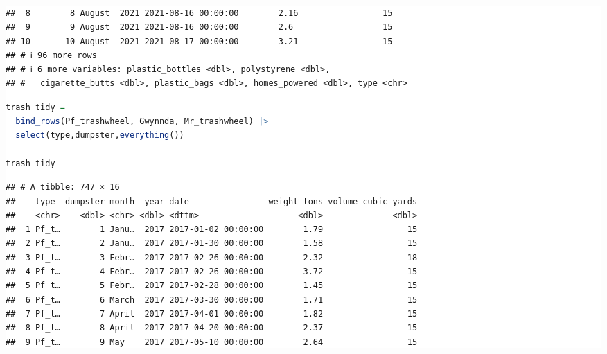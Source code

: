     ##  8        8 August  2021 2021-08-16 00:00:00        2.16                 15
    ##  9        9 August  2021 2021-08-16 00:00:00        2.6                  15
    ## 10       10 August  2021 2021-08-17 00:00:00        3.21                 15
    ## # ℹ 96 more rows
    ## # ℹ 6 more variables: plastic_bottles <dbl>, polystyrene <dbl>,
    ## #   cigarette_butts <dbl>, plastic_bags <dbl>, homes_powered <dbl>, type <chr>

``` r
trash_tidy = 
  bind_rows(Pf_trashwheel, Gwynnda, Mr_trashwheel) |>
  select(type,dumpster,everything())

trash_tidy
```

    ## # A tibble: 747 × 16
    ##    type  dumpster month  year date                weight_tons volume_cubic_yards
    ##    <chr>    <dbl> <chr> <dbl> <dttm>                    <dbl>              <dbl>
    ##  1 Pf_t…        1 Janu…  2017 2017-01-02 00:00:00        1.79                 15
    ##  2 Pf_t…        2 Janu…  2017 2017-01-30 00:00:00        1.58                 15
    ##  3 Pf_t…        3 Febr…  2017 2017-02-26 00:00:00        2.32                 18
    ##  4 Pf_t…        4 Febr…  2017 2017-02-26 00:00:00        3.72                 15
    ##  5 Pf_t…        5 Febr…  2017 2017-02-28 00:00:00        1.45                 15
    ##  6 Pf_t…        6 March  2017 2017-03-30 00:00:00        1.71                 15
    ##  7 Pf_t…        7 April  2017 2017-04-01 00:00:00        1.82                 15
    ##  8 Pf_t…        8 April  2017 2017-04-20 00:00:00        2.37                 15
    ##  9 Pf_t…        9 May    2017 2017-05-10 00:00:00        2.64                 15